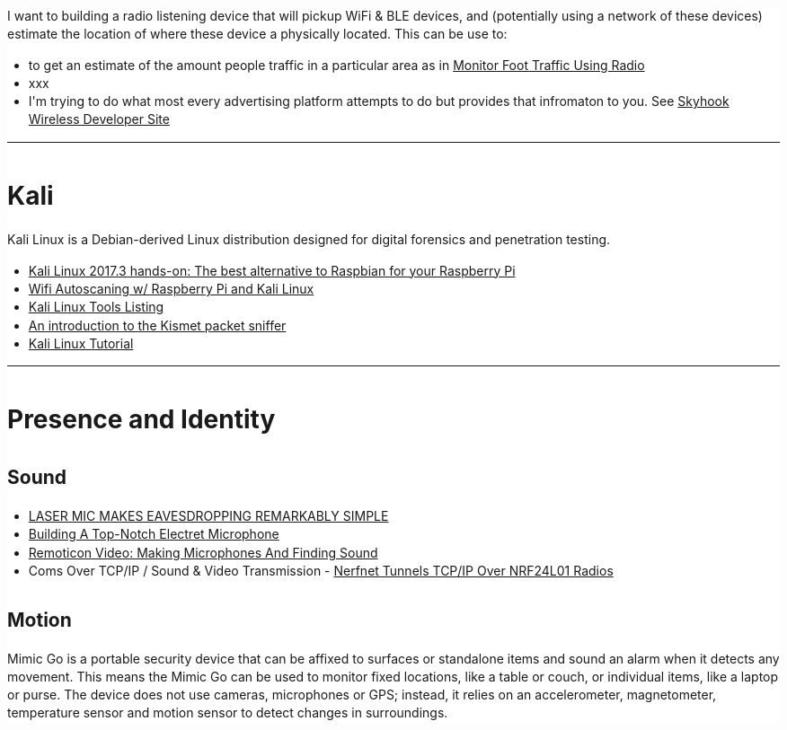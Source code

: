 


I want to building a radio listening device that will pickup WiFi & BLE devices,
and (potentially using a network of these devices)
estimate the location of where these device a physically located.
This can be use to:

* to get an estimate of the amount people traffic in a particular area as in
[Monitor Foot Traffic Using Radio](https://hackaday.com/2018/04/06/monitor-foot-traffic-using-radio/)
* xxx
* I'm trying to do what most every advertising platform attempts to do but provides that infromaton to you.
See [Skyhook Wireless Developer Site](http://www.skyhookwireless.com/developers)


---------------


# Kali
Kali Linux is a Debian-derived Linux distribution designed for digital forensics and penetration testing.

* [Kali Linux 2017.3 hands-on: The best alternative to Raspbian for your Raspberry Pi](https://www.zdnet.com/article/kali-linux-2017-3-hands-on-the-best-alternative-to-raspbian-for-raspberry-pi/)
* [Wifi Autoscaning w/ Raspberry Pi and Kali Linux](http://cdf123x.blogspot.com/2013/04/wifi-autoscaning-w-raspberry-pi-and.html)
* [Kali Linux Tools Listing](https://tools.kali.org/tools-listing)
* [An introduction to the Kismet packet sniffer](https://www.linux.com/news/introduction-kismet-packet-sniffer)
* [Kali Linux Tutorial](https://www.tutorialspoint.com/kali_linux/index.htm)

---------------


# Presence and Identity


## Sound

* [LASER MIC MAKES EAVESDROPPING REMARKABLY SIMPLE](https://hackaday.com/2010/09/25/laser-mic-makes-eavesdropping-remarkably-simple/)
* [Building A Top-Notch Electret Microphone](https://hackaday.com/2020/11/02/building-a-top-notch-electret-microphone/)
* [Remoticon Video: Making Microphones And Finding Sound](https://hackaday.com/2020/12/08/remoticon-video-making-microphones-and-finding-sound/)
* Coms Over TCP/IP / Sound & Video Transmission - [Nerfnet Tunnels TCP/IP Over NRF24L01 Radios](https://hackaday.com/2020/12/04/nerfnet-tunnels-tcp-ip-over-nrf24l01-radios/)


## Motion
Mimic Go is a portable security device that can be affixed to surfaces or standalone items and sound an alarm when it detects any movement. This means the Mimic Go can be used to monitor fixed locations, like a table or couch, or individual items, like a laptop or purse. The device does not use cameras, microphones or GPS; instead, it relies on an accelerometer, magnetometer, temperature sensor and motion sensor to detect changes in surroundings.

